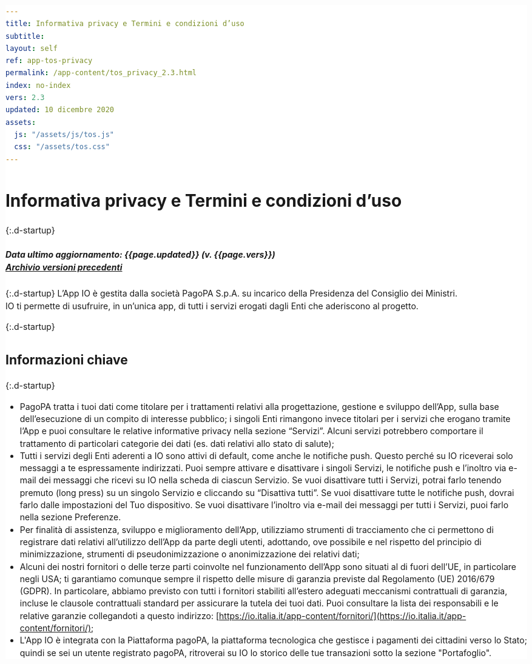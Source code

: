 ```yaml
---
title: Informativa privacy e Termini e condizioni d’uso
subtitle:
layout: self
ref: app-tos-privacy
permalink: /app-content/tos_privacy_2.3.html
index: no-index
vers: 2.3
updated: 10 dicembre 2020
assets:
  js: "/assets/js/tos.js"
  css: "/assets/tos.css"
---
```


<h1 class="d-startup mb-1 small-line-height">Informativa privacy e Termini e condizioni d’uso</h1>

{:.d-startup}

##### Data ultimo aggiornamento: {{page.updated}} (v. {{page.vers}})<br>[Archivio versioni precedenti](/app-content/index-tos.html)

{:.d-startup}
L’App IO è gestita dalla società PagoPA S.p.A. su incarico della Presidenza del Consiglio dei Ministri.<br>IO ti permette di usufruire, in un’unica app, di tutti i servizi erogati dagli Enti che aderiscono al progetto.

{:.d-startup}

## Informazioni chiave

{:.d-startup}

- PagoPA tratta i tuoi dati come titolare per i trattamenti relativi alla progettazione, gestione e sviluppo dell’App, sulla base dell’esecuzione di un compito di interesse pubblico; i singoli Enti rimangono invece titolari per i servizi che erogano tramite l’App e puoi consultare le relative informative privacy nella sezione “Servizi”. Alcuni servizi potrebbero comportare il trattamento di particolari categorie dei dati (es. dati relativi allo stato di salute);
- Tutti i servizi degli Enti aderenti a IO sono attivi di default, come anche le notifiche push. Questo perché su IO riceverai solo messaggi a te espressamente indirizzati. Puoi sempre attivare e disattivare i singoli Servizi, le notifiche push e l’inoltro via e-mail dei messaggi che ricevi su IO nella scheda di ciascun Servizio. Se vuoi disattivare tutti i Servizi, potrai farlo tenendo premuto (long press) su un singolo Servizio e cliccando su “Disattiva tutti”. Se vuoi disattivare tutte le notifiche push, dovrai farlo dalle impostazioni del Tuo dispositivo. Se vuoi disattivare l’inoltro via e-mail dei messaggi per tutti i Servizi, puoi farlo nella sezione Preferenze.
- Per finalità di assistenza, sviluppo e miglioramento dell’App, utilizziamo strumenti di tracciamento che ci permettono di registrare dati relativi all’utilizzo dell’App da parte degli utenti, adottando, ove possibile e nel rispetto del principio di minimizzazione, strumenti di pseudonimizzazione o anonimizzazione dei relativi dati;
- Alcuni dei nostri fornitori o delle terze parti coinvolte nel funzionamento dell’App sono situati al di fuori dell’UE, in particolare negli USA; ti garantiamo comunque sempre il rispetto delle misure di garanzia previste dal Regolamento (UE) 2016/679 (GDPR). In particolare, abbiamo previsto con tutti i fornitori stabiliti all’estero adeguati meccanismi contrattuali di garanzia, incluse le clausole contrattuali standard per assicurare la tutela dei tuoi dati. Puoi consultare la lista dei responsabili e le relative garanzie collegandoti a questo indirizzo: [https://io.italia.it/app-content/fornitori/](https://io.italia.it/app-content/fornitori/);
- L'App IO è integrata con la Piattaforma pagoPA, la piattaforma tecnologica che gestisce i pagamenti dei cittadini verso lo Stato; quindi se sei un utente registrato pagoPA, ritroverai su IO lo storico delle tue transazioni sotto la sezione "Portafoglio".
